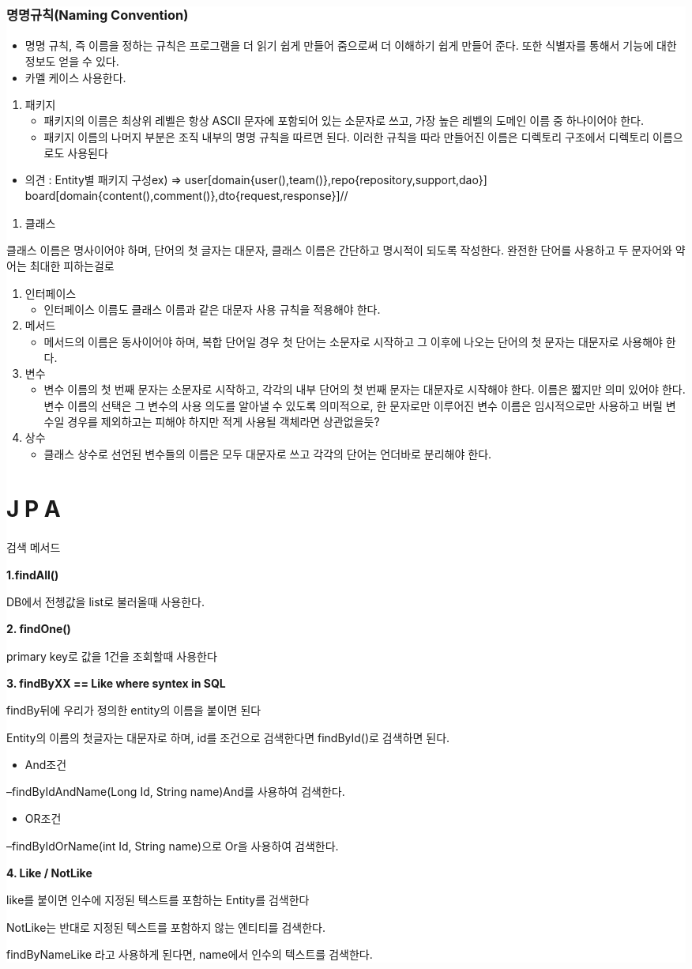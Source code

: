 ### 

### **명명규칙(Naming Convention)**

- 명명 규칙, 즉 이름을 정하는 규칙은 프로그램을 더 읽기 쉽게 만들어 줌으로써 더 이해하기 쉽게 만들어 준다. 또한 식별자를 통해서 기능에 대한 정보도 얻을 수 있다.
- 카멜 케이스 사용한다.
1. 패키지
    - 패키지의 이름은 최상위 레벨은 항상 ASCII 문자에 포함되어 있는 소문자로 쓰고, 가장 높은 레벨의 도메인 이름 중 하나이어야 한다.
    - 패키지 이름의 나머지 부분은 조직 내부의 명명 규칙을 따르면 된다. 이러한 규칙을 따라 만들어진 이름은 디렉토리 구조에서 디렉토리 이름으로도 사용된다
- 의견 : Entity별 패키지 구성ex) => user[domain{user(),team()},repo{repository,support,dao}] board[domain{content(),comment()},dto{request,response}]//
1. 클래스

클래스 이름은 명사이어야 하며, 단어의 첫 글자는 대문자, 클래스 이름은 간단하고 명시적이 되도록 작성한다. 완전한 단어를 사용하고 두 문자어와 약어는 최대한 피하는걸로

1. 인터페이스
    - 인터페이스 이름도 클래스 이름과 같은 대문자 사용 규칙을 적용해야 한다.
2. 메서드
    - 메서드의 이름은 동사이어야 하며, 복합 단어일 경우 첫 단어는 소문자로 시작하고 그 이후에 나오는 단어의 첫 문자는 대문자로 사용해야 한다.
3. 변수
    - 변수 이름의 첫 번째 문자는 소문자로 시작하고, 각각의 내부 단어의 첫 번째 문자는 대문자로 시작해야 한다. 이름은 짧지만 의미 있어야 한다. 변수 이름의 선택은 그 변수의 사용 의도를 알아낼 수 있도록 의미적으로, 한 문자로만 이루어진 변수 이름은 임시적으로만 사용하고 버릴 변수일 경우를 제외하고는 피해야 하지만 적게 사용될 객체라면 상관없을듯?
4. 상수
    - 클래스 상수로 선언된 변수들의 이름은 모두 대문자로 쓰고 각각의 단어는 언더바로 분리해야 한다.

# **J P A**

검색 메서드

**1.findAll()**

DB에서 전쳉값을 list로 불러올때 사용한다.

**2. findOne()**

primary key로 값을 1건을 조회할때 사용한다

**3. findByXX == Like where syntex in SQL**

findBy뒤에 우리가 정의한 entity의 이름을 붙이면 된다

Entity의 이름의 첫글자는 대문자로 하며, id를 조건으로 검색한다면 findById()로 검색하면 된다.

- And조건

–findByIdAndName(Long Id, String name)And를 사용하여 검색한다.

- OR조건

–findByIdOrName(int Id, String name)으로 Or을 사용하여 검색한다.

**4. Like / NotLike**

like를 붙이면 인수에 지정된 텍스트를 포함하는 Entity를 검색한다

NotLike는 반대로 지정된 텍스트를 포함하지 않는 엔티티를 검색한다.

findByNameLike 라고 사용하게 된다면, name에서 인수의 텍스트를 검색한다.
